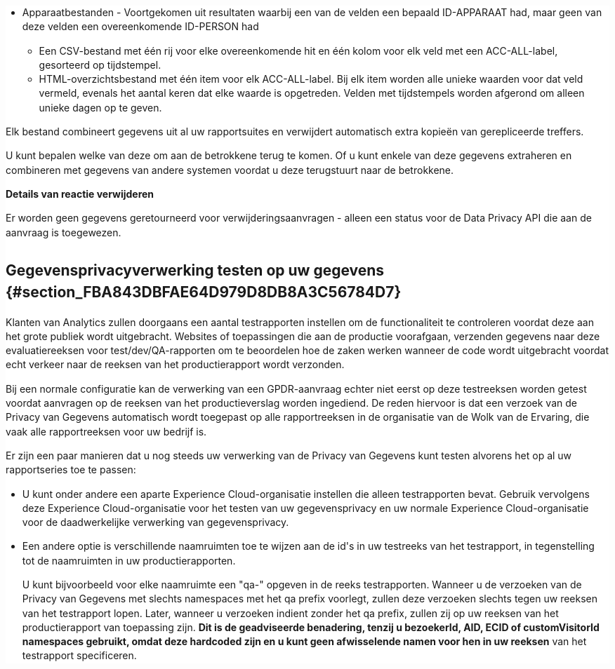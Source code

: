 * Apparaatbestanden - Voortgekomen uit resultaten waarbij een van de velden een bepaald ID-APPARAAT had, maar geen van deze velden een overeenkomende ID-PERSON had

   * Een CSV-bestand met één rij voor elke overeenkomende hit en één kolom voor elk veld met een ACC-ALL-label, gesorteerd op tijdstempel.
   * HTML-overzichtsbestand met één item voor elk ACC-ALL-label. Bij elk item worden alle unieke waarden voor dat veld vermeld, evenals het aantal keren dat elke waarde is opgetreden. Velden met tijdstempels worden afgerond om alleen unieke dagen op te geven.

Elk bestand combineert gegevens uit al uw rapportsuites en verwijdert automatisch extra kopieën van gerepliceerde treffers.

U kunt bepalen welke van deze om aan de betrokkene terug te komen. Of u kunt enkele van deze gegevens extraheren en combineren met gegevens van andere systemen voordat u deze terugstuurt naar de betrokkene.

**Details van reactie verwijderen**

Er worden geen gegevens geretourneerd voor verwijderingsaanvragen - alleen een status voor de Data Privacy API die aan de aanvraag is toegewezen.

## Gegevensprivacyverwerking testen op uw gegevens {#section_FBA843DBFAE64D979D8DB8A3C56784D7}

Klanten van Analytics zullen doorgaans een aantal testrapporten instellen om de functionaliteit te controleren voordat deze aan het grote publiek wordt uitgebracht. Websites of toepassingen die aan de productie voorafgaan, verzenden gegevens naar deze evaluatiereeksen voor test/dev/QA-rapporten om te beoordelen hoe de zaken werken wanneer de code wordt uitgebracht voordat echt verkeer naar de reeksen van het productierapport wordt verzonden.

Bij een normale configuratie kan de verwerking van een GPDR-aanvraag echter niet eerst op deze testreeksen worden getest voordat aanvragen op de reeksen van het productieverslag worden ingediend. De reden hiervoor is dat een verzoek van de Privacy van Gegevens automatisch wordt toegepast op alle rapportreeksen in de organisatie van de Wolk van de Ervaring, die vaak alle rapportreeksen voor uw bedrijf is.

Er zijn een paar manieren dat u nog steeds uw verwerking van de Privacy van Gegevens kunt testen alvorens het op al uw rapportseries toe te passen:

* U kunt onder andere een aparte Experience Cloud-organisatie instellen die alleen testrapporten bevat. Gebruik vervolgens deze Experience Cloud-organisatie voor het testen van uw gegevensprivacy en uw normale Experience Cloud-organisatie voor de daadwerkelijke verwerking van gegevensprivacy.
* Een andere optie is verschillende naamruimten toe te wijzen aan de id&#39;s in uw testreeks van het testrapport, in tegenstelling tot de naamruimten in uw productierapporten.

   U kunt bijvoorbeeld voor elke naamruimte een &quot;qa-&quot; opgeven in de reeks testrapporten. Wanneer u de verzoeken van de Privacy van Gegevens met slechts namespaces met het qa prefix voorlegt, zullen deze verzoeken slechts tegen uw reeksen van het testrapport lopen. Later, wanneer u verzoeken indient zonder het qa prefix, zullen zij op uw reeksen van het productierapport van toepassing zijn. **Dit is de geadviseerde benadering, tenzij u bezoekerId, AID, ECID of customVisitorId namespaces gebruikt, omdat deze hardcoded zijn en u kunt geen afwisselende namen voor hen in uw reeksen** van het testrapport specificeren.
